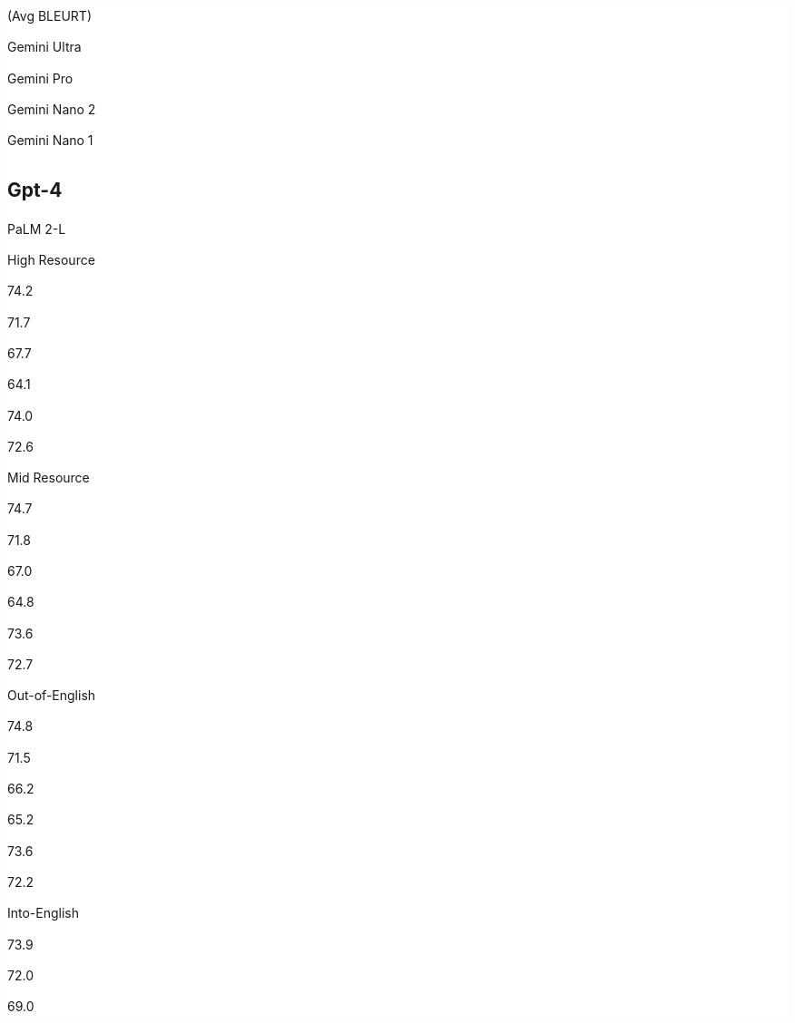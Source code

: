 (Avg BLEURT)

Gemini Ultra

Gemini Pro

Gemini Nano 2

Gemini Nano 1

## Gpt-4

PaLM 2-L

High Resource

74.2

71.7

67.7

64.1

74.0

72.6

Mid Resource

74.7

71.8

67.0

64.8

73.6

72.7

Out-of-English

74.8

71.5

66.2

65.2

73.6

72.2

Into-English

73.9

72.0

69.0
